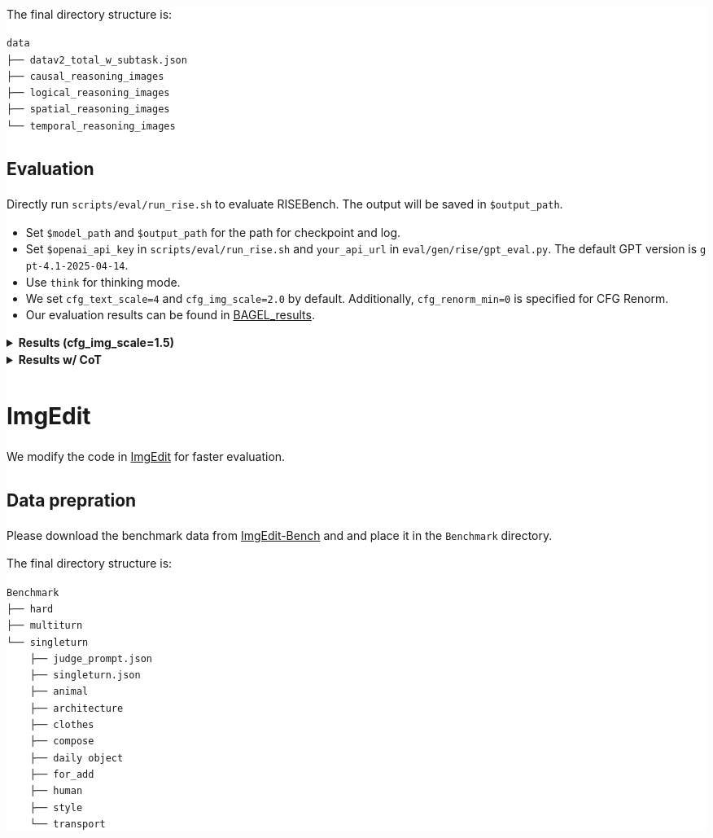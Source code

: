 The final directory structure is:
```shell
data
├── datav2_total_w_subtask.json
├── causal_reasoning_images
├── logical_reasoning_images
├── spatial_reasoning_images
└── temporal_reasoning_images
```

## Evaluation
Directly run `scripts/eval/run_rise.sh` to evaluate RISEBench. The output will be saved in `$output_path`.
- Set `$model_path` and `$output_path` for the path for checkpoint and log.
- Set `$openai_api_key` in `scripts/eval/run_rise.sh` and `your_api_url` in `eval/gen/rise/gpt_eval.py`. The default GPT version is `gpt-4.1-2025-04-14`.
- Use `think` for thinking mode.
- We set `cfg_text_scale=4` and `cfg_img_scale=2.0` by default. Additionally, `cfg_renorm_min=0` is specified for CFG Renorm.
- Our evaluation results can be found in [BAGEL_results](https://huggingface.co/datasets/Andy1621/BAGEL_results).

<details><summary><b>Results (cfg_img_scale=1.5)</b></summary></details>

<details><summary><b>Results w/ CoT</b></summary></details>


# ImgEdit
We modify the code in [ImgEdit](https://github.com/PKU-YuanGroup/ImgEdit) for faster evaluation.

## Data prepration
Please download the benchmark data from [ImgEdit-Bench](https://huggingface.co/datasets/sysuyy/ImgEdit/blob/main/Benchmark.tar) and and place it in the `Benchmark` directory.

The final directory structure is:
```shell
Benchmark
├── hard
├── multiturn
└── singleturn
    ├── judge_prompt.json
    ├── singleturn.json
    ├── animal
    ├── architecture
    ├── clothes
    ├── compose
    ├── daily object
    ├── for_add
    ├── human
    ├── style
    └── transport
```
